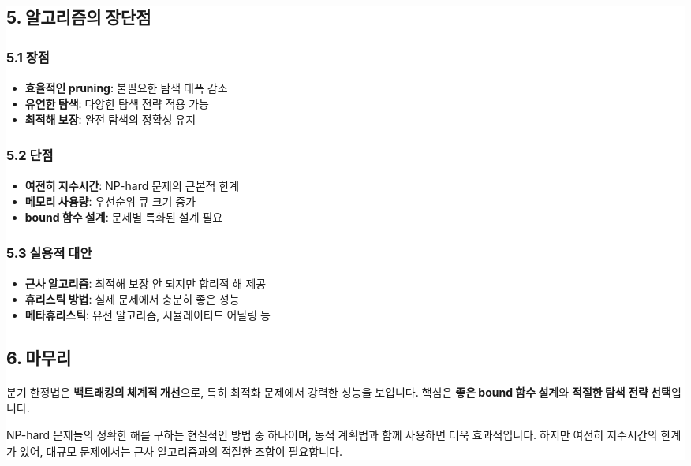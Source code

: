 ## 5. 알고리즘의 장단점

### 5.1 장점
- **효율적인 pruning**: 불필요한 탐색 대폭 감소
- **유연한 탐색**: 다양한 탐색 전략 적용 가능
- **최적해 보장**: 완전 탐색의 정확성 유지

### 5.2 단점
- **여전히 지수시간**: NP-hard 문제의 근본적 한계
- **메모리 사용량**: 우선순위 큐 크기 증가
- **bound 함수 설계**: 문제별 특화된 설계 필요

### 5.3 실용적 대안
- **근사 알고리즘**: 최적해 보장 안 되지만 합리적 해 제공
- **휴리스틱 방법**: 실제 문제에서 충분히 좋은 성능
- **메타휴리스틱**: 유전 알고리즘, 시뮬레이티드 어닐링 등

## 6. 마무리

분기 한정법은 **백트래킹의 체계적 개선**으로, 특히 최적화 문제에서 강력한 성능을 보입니다. 핵심은 **좋은 bound 함수 설계**와 **적절한 탐색 전략 선택**입니다. 

NP-hard 문제들의 정확한 해를 구하는 현실적인 방법 중 하나이며, 동적 계획법과 함께 사용하면 더욱 효과적입니다. 하지만 여전히 지수시간의 한계가 있어, 대규모 문제에서는 근사 알고리즘과의 적절한 조합이 필요합니다.